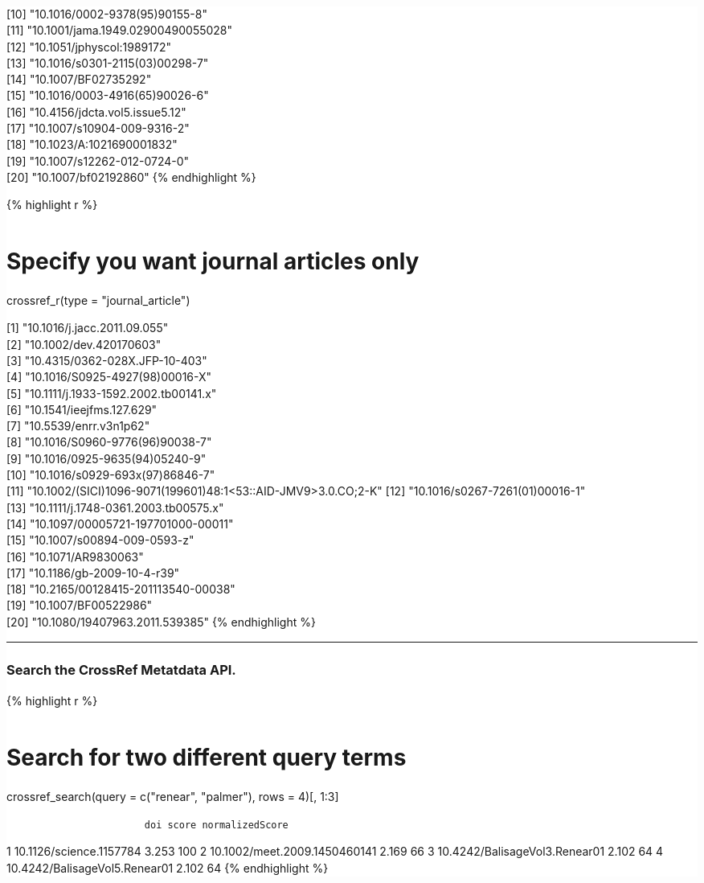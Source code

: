 [10] "10.1016/0002-9378(95)90155-8"              
[11] "10.1001/jama.1949.02900490055028"          
[12] "10.1051/jphyscol:1989172"                  
[13] "10.1016/s0301-2115(03)00298-7"             
[14] "10.1007/BF02735292"                        
[15] "10.1016/0003-4916(65)90026-6"              
[16] "10.4156/jdcta.vol5.issue5.12"              
[17] "10.1007/s10904-009-9316-2"                 
[18] "10.1023/A:1021690001832"                   
[19] "10.1007/s12262-012-0724-0"                 
[20] "10.1007/bf02192860"
{% endhighlight %}



{% highlight r %}

# Specify you want journal articles only
crossref_r(type = "journal_article")

 [1] "10.1016/j.jacc.2011.09.055"                                 
 [2] "10.1002/dev.420170603"                                      
 [3] "10.4315/0362-028X.JFP-10-403"                               
 [4] "10.1016/S0925-4927(98)00016-X"                              
 [5] "10.1111/j.1933-1592.2002.tb00141.x"                         
 [6] "10.1541/ieejfms.127.629"                                    
 [7] "10.5539/enrr.v3n1p62"                                       
 [8] "10.1016/S0960-9776(96)90038-7"                              
 [9] "10.1016/0925-9635(94)05240-9"                               
[10] "10.1016/s0929-693x(97)86846-7"                              
[11] "10.1002/(SICI)1096-9071(199601)48:1<53::AID-JMV9>3.0.CO;2-K"
[12] "10.1016/s0267-7261(01)00016-1"                              
[13] "10.1111/j.1748-0361.2003.tb00575.x"                         
[14] "10.1097/00005721-197701000-00011"                           
[15] "10.1007/s00894-009-0593-z"                                  
[16] "10.1071/AR9830063"                                          
[17] "10.1186/gb-2009-10-4-r39"                                   
[18] "10.2165/00128415-201113540-00038"                           
[19] "10.1007/BF00522986"                                         
[20] "10.1080/19407963.2011.539385"
{% endhighlight %}

	
*********
	
### Search the CrossRef Metatdata API. 
	

{% highlight r %}
# Search for two different query terms
crossref_search(query = c("renear", "palmer"), rows = 4)[, 1:3]

                            doi score normalizedScore
1       10.1126/science.1157784 3.253             100
2  10.1002/meet.2009.1450460141 2.169              66
3 10.4242/BalisageVol3.Renear01 2.102              64
4 10.4242/BalisageVol5.Renear01 2.102              64
{% endhighlight %}
